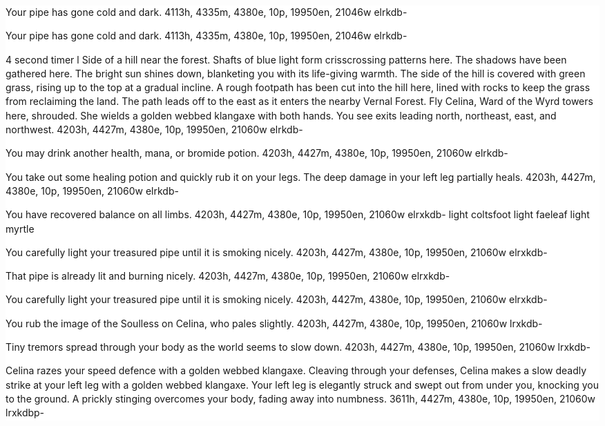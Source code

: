 
Your pipe has gone cold and dark.
4113h, 4335m, 4380e, 10p, 19950en, 21046w elrkdb-


Your pipe has gone cold and dark.
4113h, 4335m, 4380e, 10p, 19950en, 21046w elrkdb-

4 second timer
l
Side of a hill near the forest.
Shafts of blue light form crisscrossing patterns here. The shadows have been gathered here. The bright sun shines down, blanketing you with its life-giving warmth. The side of the hill is covered with green grass, rising up to the top at a gradual incline. A rough footpath has been cut into the hill here, lined with rocks to keep the grass from reclaiming the land. The path leads off to the east as it enters the nearby Vernal Forest. Fly Celina, Ward of the Wyrd towers here, shrouded. She wields a golden webbed klangaxe with both hands.
You see exits leading north, northeast, east, and northwest.
4203h, 4427m, 4380e, 10p, 19950en, 21060w elrkdb-


You may drink another health, mana, or bromide potion.
4203h, 4427m, 4380e, 10p, 19950en, 21060w elrkdb-

You take out some healing potion and quickly rub it on your legs.
The deep damage in your left leg partially heals.
4203h, 4427m, 4380e, 10p, 19950en, 21060w elrkdb-


You have recovered balance on all limbs.
4203h, 4427m, 4380e, 10p, 19950en, 21060w elrxkdb-
light coltsfoot
light faeleaf
light myrtle

You carefully light your treasured pipe until it is smoking nicely.
4203h, 4427m, 4380e, 10p, 19950en, 21060w elrxkdb-

That pipe is already lit and burning nicely.
4203h, 4427m, 4380e, 10p, 19950en, 21060w elrxkdb-

You carefully light your treasured pipe until it is smoking nicely.
4203h, 4427m, 4380e, 10p, 19950en, 21060w elrxkdb-

You rub the image of the Soulless on Celina, who pales slightly.
4203h, 4427m, 4380e, 10p, 19950en, 21060w lrxkdb-


Tiny tremors spread through your body as the world seems to slow down.
4203h, 4427m, 4380e, 10p, 19950en, 21060w lrxkdb-


Celina razes your speed defence with a golden webbed klangaxe.
Cleaving through your defenses, Celina makes a slow deadly strike at your left leg with a golden webbed klangaxe. Your left leg is elegantly struck and swept out from under you, knocking you to the ground.
A prickly stinging overcomes your body, fading away into numbness.
3611h, 4427m, 4380e, 10p, 19950en, 21060w lrxkdbp-
